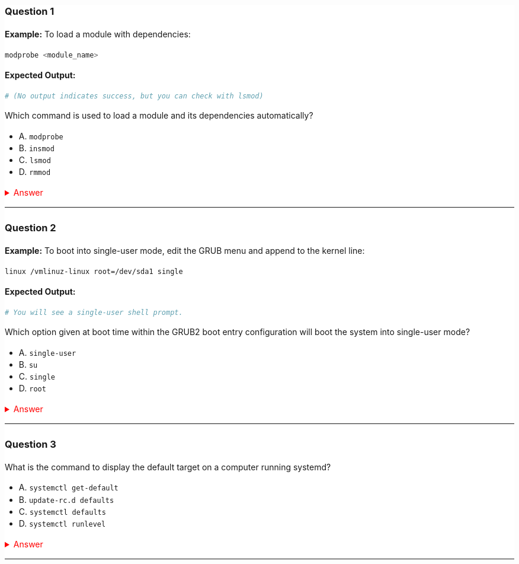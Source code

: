 ### Question 1

**Example:** To load a module with dependencies:
```bash
modprobe <module_name>
```
**Expected Output:**
```bash
# (No output indicates success, but you can check with lsmod)
```

Which command is used to load a module and its dependencies automatically?

- A. `modprobe`
- B. `insmod`
- C. `lsmod`
- D. `rmmod`

<details><summary style="color: red;">Answer</summary></details>

---

### Question 2

**Example:** To boot into single-user mode, edit the GRUB menu and append to the kernel line:
```bash
linux /vmlinuz-linux root=/dev/sda1 single
```
**Expected Output:**
```bash
# You will see a single-user shell prompt.
```

Which option given at boot time within the GRUB2 boot entry configuration will boot the system into single-user mode?

- A. `single-user`
- B. `su`
- C. `single`
- D. `root`

<details><summary style="color: red;">Answer</summary></details>

---

### Question 3

What is the command to display the default target on a computer running systemd?

- A. `systemctl get-default`
- B. `update-rc.d defaults`
- C. `systemctl defaults`
- D. `systemctl runlevel`

<details><summary style="color: red;">Answer</summary></details>

---
